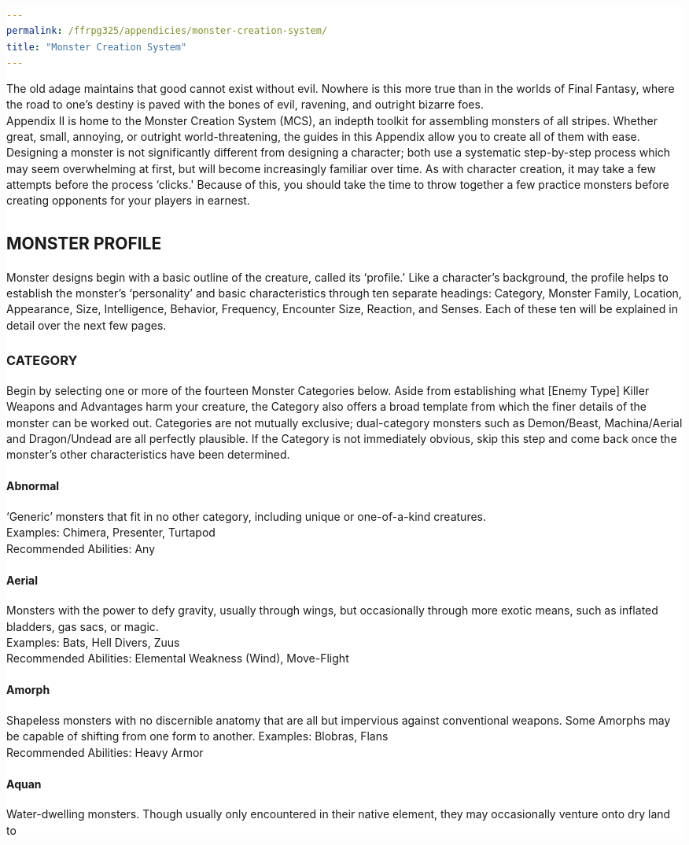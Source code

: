```yaml
---
permalink: /ffrpg325/appendicies/monster-creation-system/
title: "Monster Creation System"
---
```


The old adage maintains that good cannot exist without evil.
Nowhere is this more true than in the worlds of Final Fantasy,
where the road to one’s destiny is paved with the bones of evil,
ravening, and outright bizarre foes.  
Appendix II is home to the Monster Creation System (MCS), an indepth
toolkit for assembling monsters of all stripes. Whether great,
small, annoying, or outright world-threatening, the guides in this
Appendix allow you to create all of them with ease. Designing a
monster is not significantly different from designing a character;
both use a systematic step-by-step process which may seem
overwhelming at first, but will become increasingly familiar over
time. As with character creation, it may take a few attempts before
the process ‘clicks.' Because of this, you should take the time to
throw together a few practice monsters before creating opponents
for your players in earnest.  

## MONSTER PROFILE
Monster designs begin with a basic outline of the creature, called
its ‘profile.' Like a character’s background, the profile helps to
establish the monster’s ‘personality’ and basic characteristics
through ten separate headings: Category, Monster Family, Location,
Appearance, Size, Intelligence, Behavior, Frequency, Encounter Size,
Reaction, and Senses. Each of these ten will be explained in detail
over the next few pages.
### CATEGORY
Begin by selecting one or more of the fourteen Monster Categories
below. Aside from establishing what [Enemy Type] Killer Weapons
and Advantages harm your creature, the Category also offers a
broad template from which the finer details of the monster can be
worked out. Categories are not mutually exclusive; dual-category
monsters such as Demon/Beast, Machina/Aerial and
Dragon/Undead are all perfectly plausible. If the Category is not
immediately obvious, skip this step and come back once the
monster’s other characteristics have been determined.  
#### Abnormal
‘Generic’ monsters that fit in no other category, including unique or
one-of-a-kind creatures.  
Examples: Chimera, Presenter, Turtapod  
Recommended Abilities: Any  
#### Aerial
Monsters with the power to defy gravity, usually through wings, but
occasionally through more exotic means, such as inflated bladders,
gas sacs, or magic.  
Examples: Bats, Hell Divers, Zuus  
Recommended Abilities: Elemental Weakness (Wind), Move-Flight  
#### Amorph
Shapeless monsters with no discernible anatomy that are all but
impervious against conventional weapons. Some Amorphs may be
capable of shifting from one form to another.
Examples: Blobras, Flans  
Recommended Abilities: Heavy Armor  
#### Aquan
Water-dwelling monsters. Though usually only encountered in their
native element, they may occasionally venture onto dry land to